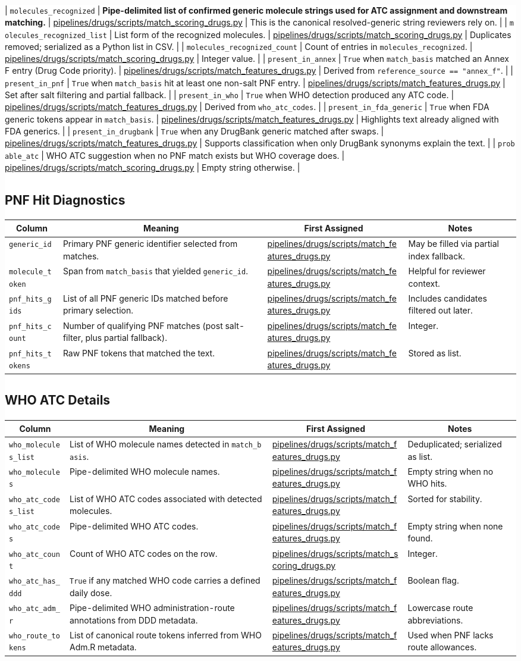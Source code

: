 | `molecules_recognized` | **Pipe-delimited list of confirmed generic molecule strings used for ATC assignment and downstream matching.** | [pipelines/drugs/scripts/match_scoring_drugs.py](https://github.com/carlosresu/esoa/blob/main/pipelines/drugs/scripts/match_scoring_drugs.py) | This is the canonical resolved-generic string reviewers rely on. |
| `molecules_recognized_list` | List form of the recognized molecules. | [pipelines/drugs/scripts/match_scoring_drugs.py](https://github.com/carlosresu/esoa/blob/main/pipelines/drugs/scripts/match_scoring_drugs.py) | Duplicates removed; serialized as a Python list in CSV. |
| `molecules_recognized_count` | Count of entries in `molecules_recognized`. | [pipelines/drugs/scripts/match_scoring_drugs.py](https://github.com/carlosresu/esoa/blob/main/pipelines/drugs/scripts/match_scoring_drugs.py) | Integer value. |
| `present_in_annex` | `True` when `match_basis` matched an Annex F entry (Drug Code priority). | [pipelines/drugs/scripts/match_features_drugs.py](https://github.com/carlosresu/esoa/blob/main/pipelines/drugs/scripts/match_features_drugs.py) | Derived from `reference_source == "annex_f"`. |
| `present_in_pnf` | `True` when `match_basis` hit at least one non-salt PNF entry. | [pipelines/drugs/scripts/match_features_drugs.py](https://github.com/carlosresu/esoa/blob/main/pipelines/drugs/scripts/match_features_drugs.py) | Set after salt filtering and partial fallback. |
| `present_in_who` | `True` when WHO detection produced any ATC code. | [pipelines/drugs/scripts/match_features_drugs.py](https://github.com/carlosresu/esoa/blob/main/pipelines/drugs/scripts/match_features_drugs.py) | Derived from `who_atc_codes`. |
| `present_in_fda_generic` | `True` when FDA generic tokens appear in `match_basis`. | [pipelines/drugs/scripts/match_features_drugs.py](https://github.com/carlosresu/esoa/blob/main/pipelines/drugs/scripts/match_features_drugs.py) | Highlights text already aligned with FDA generics. |
| `present_in_drugbank` | `True` when any DrugBank generic matched after swaps. | [pipelines/drugs/scripts/match_features_drugs.py](https://github.com/carlosresu/esoa/blob/main/pipelines/drugs/scripts/match_features_drugs.py) | Supports classification when only DrugBank synonyms explain the text. |
| `probable_atc` | WHO ATC suggestion when no PNF match exists but WHO coverage does. | [pipelines/drugs/scripts/match_scoring_drugs.py](https://github.com/carlosresu/esoa/blob/main/pipelines/drugs/scripts/match_scoring_drugs.py) | Empty string otherwise. |

## PNF Hit Diagnostics

| Column | Meaning | First Assigned | Notes |
| --- | --- | --- | --- |
| `generic_id` | Primary PNF generic identifier selected from matches. | [pipelines/drugs/scripts/match_features_drugs.py](https://github.com/carlosresu/esoa/blob/main/pipelines/drugs/scripts/match_features_drugs.py) | May be filled via partial index fallback. |
| `molecule_token` | Span from `match_basis` that yielded `generic_id`. | [pipelines/drugs/scripts/match_features_drugs.py](https://github.com/carlosresu/esoa/blob/main/pipelines/drugs/scripts/match_features_drugs.py) | Helpful for reviewer context. |
| `pnf_hits_gids` | List of all PNF generic IDs matched before primary selection. | [pipelines/drugs/scripts/match_features_drugs.py](https://github.com/carlosresu/esoa/blob/main/pipelines/drugs/scripts/match_features_drugs.py) | Includes candidates filtered out later. |
| `pnf_hits_count` | Number of qualifying PNF matches (post salt-filter, plus partial fallback). | [pipelines/drugs/scripts/match_features_drugs.py](https://github.com/carlosresu/esoa/blob/main/pipelines/drugs/scripts/match_features_drugs.py) | Integer. |
| `pnf_hits_tokens` | Raw PNF tokens that matched the text. | [pipelines/drugs/scripts/match_features_drugs.py](https://github.com/carlosresu/esoa/blob/main/pipelines/drugs/scripts/match_features_drugs.py) | Stored as list. |

## WHO ATC Details

| Column | Meaning | First Assigned | Notes |
| --- | --- | --- | --- |
| `who_molecules_list` | List of WHO molecule names detected in `match_basis`. | [pipelines/drugs/scripts/match_features_drugs.py](https://github.com/carlosresu/esoa/blob/main/pipelines/drugs/scripts/match_features_drugs.py) | Deduplicated; serialized as list. |
| `who_molecules` | Pipe-delimited WHO molecule names. | [pipelines/drugs/scripts/match_features_drugs.py](https://github.com/carlosresu/esoa/blob/main/pipelines/drugs/scripts/match_features_drugs.py) | Empty string when no WHO hits. |
| `who_atc_codes_list` | List of WHO ATC codes associated with detected molecules. | [pipelines/drugs/scripts/match_features_drugs.py](https://github.com/carlosresu/esoa/blob/main/pipelines/drugs/scripts/match_features_drugs.py) | Sorted for stability. |
| `who_atc_codes` | Pipe-delimited WHO ATC codes. | [pipelines/drugs/scripts/match_features_drugs.py](https://github.com/carlosresu/esoa/blob/main/pipelines/drugs/scripts/match_features_drugs.py) | Empty string when none found. |
| `who_atc_count` | Count of WHO ATC codes on the row. | [pipelines/drugs/scripts/match_scoring_drugs.py](https://github.com/carlosresu/esoa/blob/main/pipelines/drugs/scripts/match_scoring_drugs.py) | Integer. |
| `who_atc_has_ddd` | `True` if any matched WHO code carries a defined daily dose. | [pipelines/drugs/scripts/match_features_drugs.py](https://github.com/carlosresu/esoa/blob/main/pipelines/drugs/scripts/match_features_drugs.py) | Boolean flag. |
| `who_atc_adm_r` | Pipe-delimited WHO administration-route annotations from DDD metadata. | [pipelines/drugs/scripts/match_features_drugs.py](https://github.com/carlosresu/esoa/blob/main/pipelines/drugs/scripts/match_features_drugs.py) | Lowercase route abbreviations. |
| `who_route_tokens` | List of canonical route tokens inferred from WHO Adm.R metadata. | [pipelines/drugs/scripts/match_features_drugs.py](https://github.com/carlosresu/esoa/blob/main/pipelines/drugs/scripts/match_features_drugs.py) | Used when PNF lacks route allowances. |